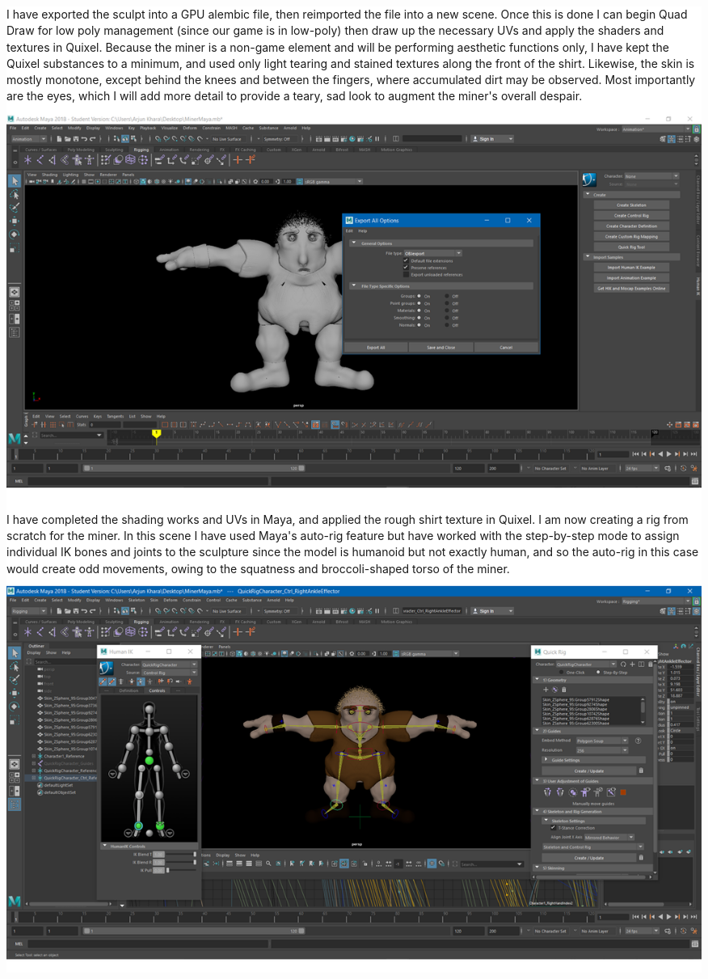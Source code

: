 I have exported the sculpt into a GPU alembic file, then reimported the file into a new scene. Once this is done I can begin Quad Draw for low poly management (since our game is in low-poly) then draw up the necessary UVs and apply the shaders and textures in Quixel. Because the miner is a non-game element and will be performing aesthetic functions only, I have kept the Quixel substances to a minimum, and used only light tearing and stained textures along the front of the shirt. Likewise, the skin is mostly monotone, except behind the knees and between the fingers, where accumulated dirt may be observed. Most importantly are the eyes, which I will add more detail to provide a teary, sad look to augment the miner's overall despair. ![alt tag](https://github.com/arjunkhara/3D-Modelling-Repo/blob/master/sculpting-images/Slide98.PNG "Mid-section Sculpting")

I have completed the shading works and UVs in Maya, and applied the rough shirt texture in Quixel. I am now creating a rig from scratch for the miner. In this scene I have used Maya's auto-rig feature but have worked with the step-by-step mode to assign individual IK bones and joints to the sculpture since the model is humanoid but not exactly human, and so the auto-rig in this case would create odd movements, owing to the squatness and broccoli-shaped torso of the miner. ![alt tag](https://github.com/arjunkhara/3D-Modelling-Repo/blob/master/sculpting-images/Slide99.PNG "Mid-section Sculpting")
